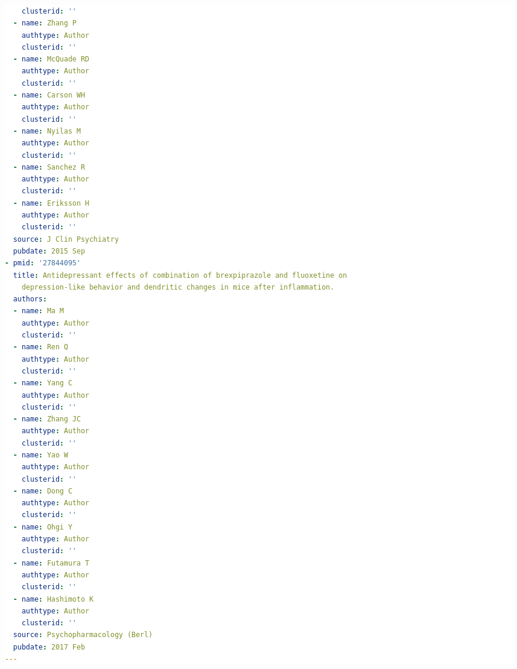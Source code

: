 ```yaml
    clusterid: ''
  - name: Zhang P
    authtype: Author
    clusterid: ''
  - name: McQuade RD
    authtype: Author
    clusterid: ''
  - name: Carson WH
    authtype: Author
    clusterid: ''
  - name: Nyilas M
    authtype: Author
    clusterid: ''
  - name: Sanchez R
    authtype: Author
    clusterid: ''
  - name: Eriksson H
    authtype: Author
    clusterid: ''
  source: J Clin Psychiatry
  pubdate: 2015 Sep
- pmid: '27844095'
  title: Antidepressant effects of combination of brexpiprazole and fluoxetine on
    depression-like behavior and dendritic changes in mice after inflammation.
  authors:
  - name: Ma M
    authtype: Author
    clusterid: ''
  - name: Ren Q
    authtype: Author
    clusterid: ''
  - name: Yang C
    authtype: Author
    clusterid: ''
  - name: Zhang JC
    authtype: Author
    clusterid: ''
  - name: Yao W
    authtype: Author
    clusterid: ''
  - name: Dong C
    authtype: Author
    clusterid: ''
  - name: Ohgi Y
    authtype: Author
    clusterid: ''
  - name: Futamura T
    authtype: Author
    clusterid: ''
  - name: Hashimoto K
    authtype: Author
    clusterid: ''
  source: Psychopharmacology (Berl)
  pubdate: 2017 Feb
---
```
